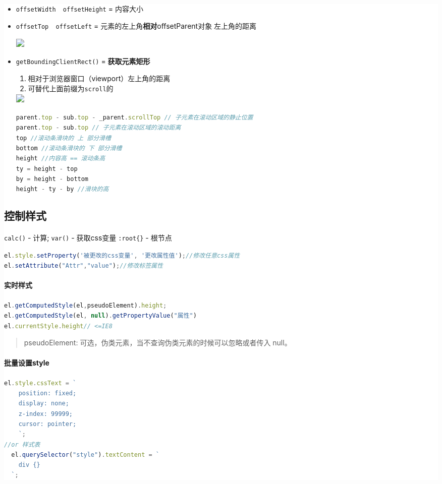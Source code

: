 - `offsetWidth  offsetHeight` = 内容大小

- `offsetTop  offsetLeft` = 元素的左上角**相对**offsetParent对象 左上角的距离

  <img style="height:350px" loading="lazy" decoding="async" src="https://i260.photobucket.com/albums/ii7/ruanyf/blog/bg2009091403.gif" />

- `getBoundingClientRect()` = **获取元素矩形**

  1. 相对于浏览器窗口（viewport）左上角的距离
  1. 可替代上面前缀为`scroll`的
  
  <img style="height:400px" loading="lazy" decoding="async" src="https://developer.mozilla.org/en-US/docs/Web/API/Element/getBoundingClientRect/element-box-diagram.png" />
  
  ```js
  parent.top - sub.top - _parent.scrollTop // 子元素在滚动区域的静止位置
  parent.top - sub.top // 子元素在滚动区域的滚动距离
  top //滚动条滑块的 上 部分滑槽
  bottom //滚动条滑块的 下 部分滑槽
  height //内容高 == 滚动条高
  ty = height - top
  by = height - bottom
  height - ty - by //滑块的高
  ```
  
  



## 控制样式

`calc()` - 计算; `var()` - 获取css变量 `:root{}` - 根节点

```js
el.style.setProperty('被更改的css变量', '更改属性值');//修改任意css属性
el.setAttribute("Attr","value");//修改标签属性
```

#### 实时样式

```js
el.getComputedStyle(el,pseudoElement).height;
el.getComputedStyle(el, null).getPropertyValue("属性")
el.currentStyle.height// <=IE8
```

> pseudoElement: 可选，伪类元素，当不查询伪类元素的时候可以忽略或者传入 null。

#### 批量设置style

```js
el.style.cssText = `
    position: fixed;
    display: none;
    z-index: 99999;
    cursor: pointer;
    `;
//or 样式表
  el.querySelector("style").textContent = `
    div {}
  `;
```
